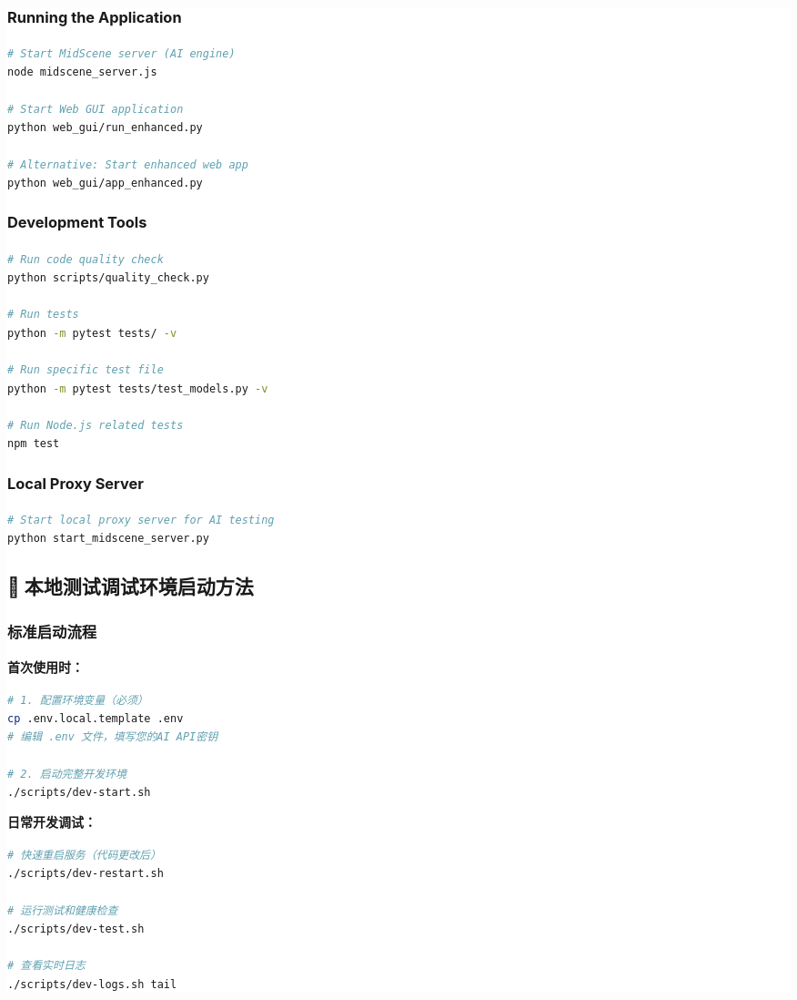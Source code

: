 ### Running the Application
```bash
# Start MidScene server (AI engine)
node midscene_server.js

# Start Web GUI application
python web_gui/run_enhanced.py

# Alternative: Start enhanced web app
python web_gui/app_enhanced.py
```

### Development Tools
```bash
# Run code quality check
python scripts/quality_check.py

# Run tests
python -m pytest tests/ -v

# Run specific test file
python -m pytest tests/test_models.py -v

# Run Node.js related tests
npm test
```

### Local Proxy Server
```bash
# Start local proxy server for AI testing
python start_midscene_server.py
```

## 🚀 本地测试调试环境启动方法

### 标准启动流程

**首次使用时：**
```bash
# 1. 配置环境变量（必须）
cp .env.local.template .env
# 编辑 .env 文件，填写您的AI API密钥

# 2. 启动完整开发环境
./scripts/dev-start.sh
```

**日常开发调试：**
```bash
# 快速重启服务（代码更改后）
./scripts/dev-restart.sh

# 运行测试和健康检查
./scripts/dev-test.sh

# 查看实时日志
./scripts/dev-logs.sh tail
```
